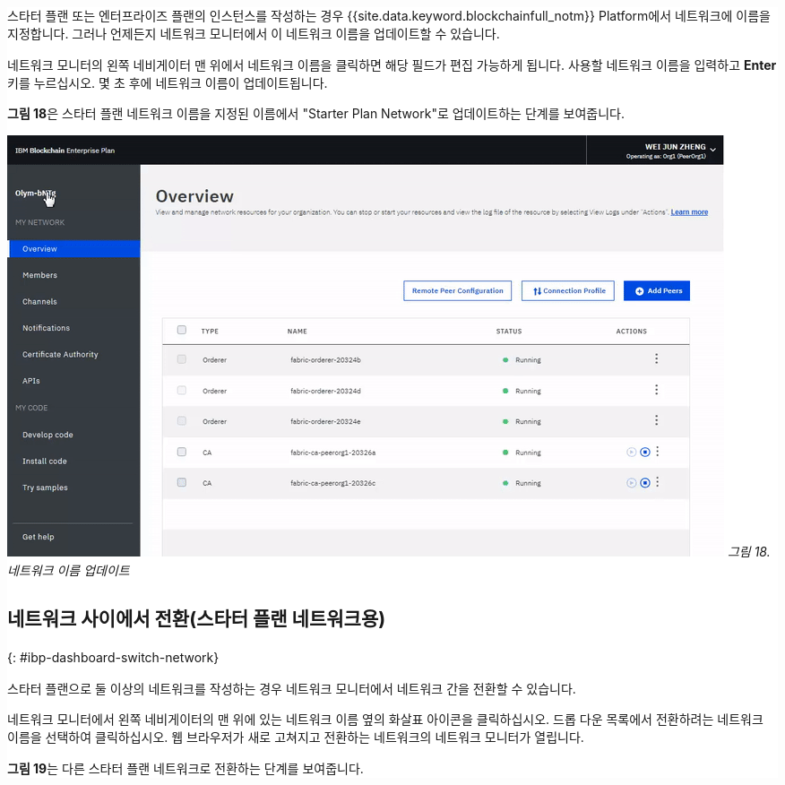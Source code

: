 스타터 플랜 또는 엔터프라이즈 플랜의 인스턴스를 작성하는 경우 {{site.data.keyword.blockchainfull_notm}} Platform에서 네트워크에 이름을 지정합니다. 그러나 언제든지 네트워크 모니터에서 이 네트워크 이름을 업데이트할 수 있습니다.

네트워크 모니터의 왼쪽 네비게이터 맨 위에서 네트워크 이름을 클릭하면 해당 필드가 편집 가능하게 됩니다. 사용할 네트워크 이름을 입력하고 **Enter** 키를 누르십시오. 몇 초 후에 네트워크 이름이 업데이트됩니다.

**그림 18**은 스타터 플랜 네트워크 이름을 지정된 이름에서 "Starter Plan Network"로 업데이트하는 단계를 보여줍니다.

![네트워크 이름 업데이트](images/update_network_name_ep.gif "네트워크 이름 업데이트")
*그림 18. 네트워크 이름 업데이트*


## 네트워크 사이에서 전환(스타터 플랜 네트워크용)
{: #ibp-dashboard-switch-network}

스타터 플랜으로 둘 이상의 네트워크를 작성하는 경우 네트워크 모니터에서 네트워크 간을 전환할 수 있습니다.

네트워크 모니터에서 왼쪽 네비게이터의 맨 위에 있는 네트워크 이름 옆의 화살표 아이콘을 클릭하십시오. 드롭 다운 목록에서 전환하려는 네트워크 이름을 선택하여 클릭하십시오. 웹 브라우저가 새로 고쳐지고 전환하는 네트워크의 네트워크 모니터가 열립니다.

**그림 19**는 다른 스타터 플랜 네트워크로 전환하는 단계를 보여줍니다.

